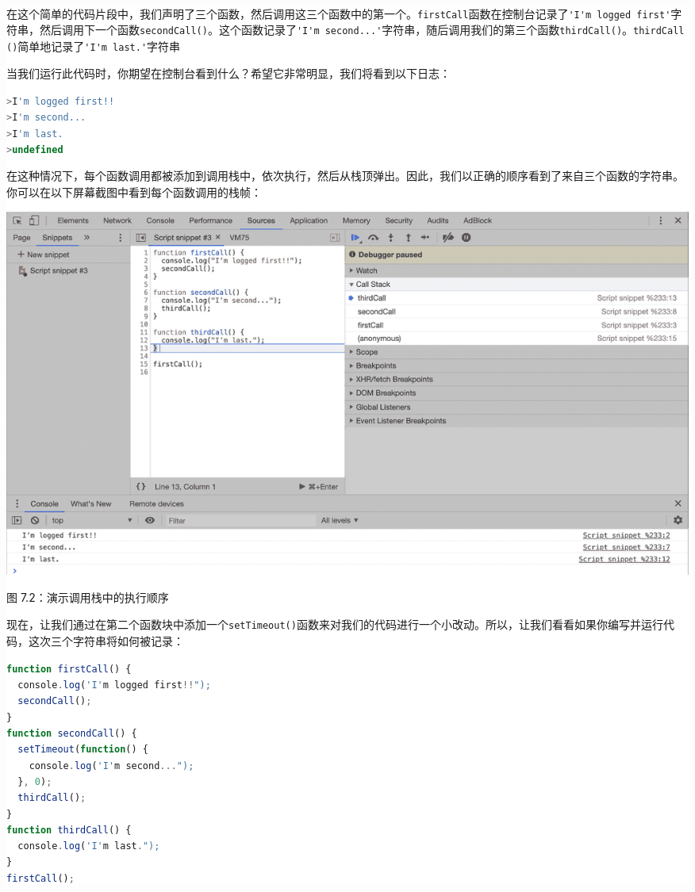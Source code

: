 
在这个简单的代码片段中，我们声明了三个函数，然后调用这三个函数中的第一个。`firstCall`函数在控制台记录了`'I'm logged first'`字符串，然后调用下一个函数`secondCall()`。这个函数记录了`'I'm second...'`字符串，随后调用我们的第三个函数`thirdCall()`。`thirdCall()`简单地记录了`'I'm last.'`字符串

当我们运行此代码时，你期望在控制台看到什么？希望它非常明显，我们将看到以下日志：

```js
>I'm logged first!!
>I'm second...
>I'm last.
>undefined
```

在这种情况下，每个函数调用都被添加到调用栈中，依次执行，然后从栈顶弹出。因此，我们以正确的顺序看到了来自三个函数的字符串。你可以在以下屏幕截图中看到每个函数调用的栈帧：

![图 7.2：演示调用栈中的执行顺序](img/C14377_07_02.jpg)

图 7.2：演示调用栈中的执行顺序

现在，让我们通过在第二个函数块中添加一个`setTimeout()`函数来对我们的代码进行一个小改动。所以，让我们看看如果你编写并运行代码，这次三个字符串将如何被记录：

```js
function firstCall() {
  console.log('I'm logged first!!");
  secondCall();
}
function secondCall() {
  setTimeout(function() {
    console.log('I'm second...");
  }, 0);
  thirdCall();
}
function thirdCall() {
  console.log('I'm last.");
}
firstCall();
```
